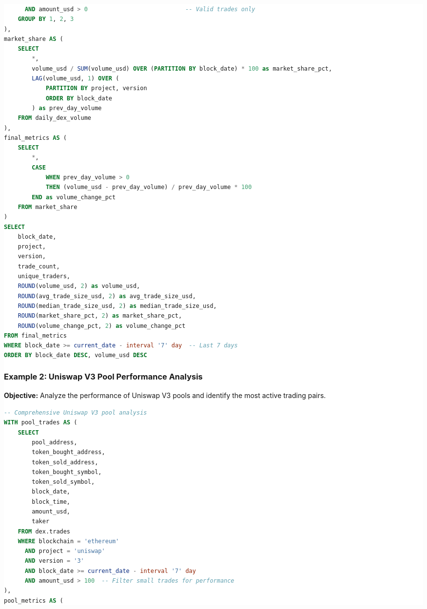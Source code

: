 ```sql
      AND amount_usd > 0                            -- Valid trades only
    GROUP BY 1, 2, 3
),
market_share AS (
    SELECT 
        *,
        volume_usd / SUM(volume_usd) OVER (PARTITION BY block_date) * 100 as market_share_pct,
        LAG(volume_usd, 1) OVER (
            PARTITION BY project, version 
            ORDER BY block_date
        ) as prev_day_volume
    FROM daily_dex_volume
),
final_metrics AS (
    SELECT 
        *,
        CASE 
            WHEN prev_day_volume > 0 
            THEN (volume_usd - prev_day_volume) / prev_day_volume * 100 
        END as volume_change_pct
    FROM market_share
)
SELECT 
    block_date,
    project,
    version,
    trade_count,
    unique_traders,
    ROUND(volume_usd, 2) as volume_usd,
    ROUND(avg_trade_size_usd, 2) as avg_trade_size_usd,
    ROUND(median_trade_size_usd, 2) as median_trade_size_usd,
    ROUND(market_share_pct, 2) as market_share_pct,
    ROUND(volume_change_pct, 2) as volume_change_pct
FROM final_metrics
WHERE block_date >= current_date - interval '7' day  -- Last 7 days
ORDER BY block_date DESC, volume_usd DESC
```

### Example 2: Uniswap V3 Pool Performance Analysis

**Objective:** Analyze the performance of Uniswap V3 pools and identify the most active trading pairs.

```sql
-- Comprehensive Uniswap V3 pool analysis
WITH pool_trades AS (
    SELECT 
        pool_address,
        token_bought_address,
        token_sold_address,
        token_bought_symbol,
        token_sold_symbol,
        block_date,
        block_time,
        amount_usd,
        taker
    FROM dex.trades
    WHERE blockchain = 'ethereum'
      AND project = 'uniswap'
      AND version = '3'
      AND block_date >= current_date - interval '7' day
      AND amount_usd > 100  -- Filter small trades for performance
),
pool_metrics AS (
```